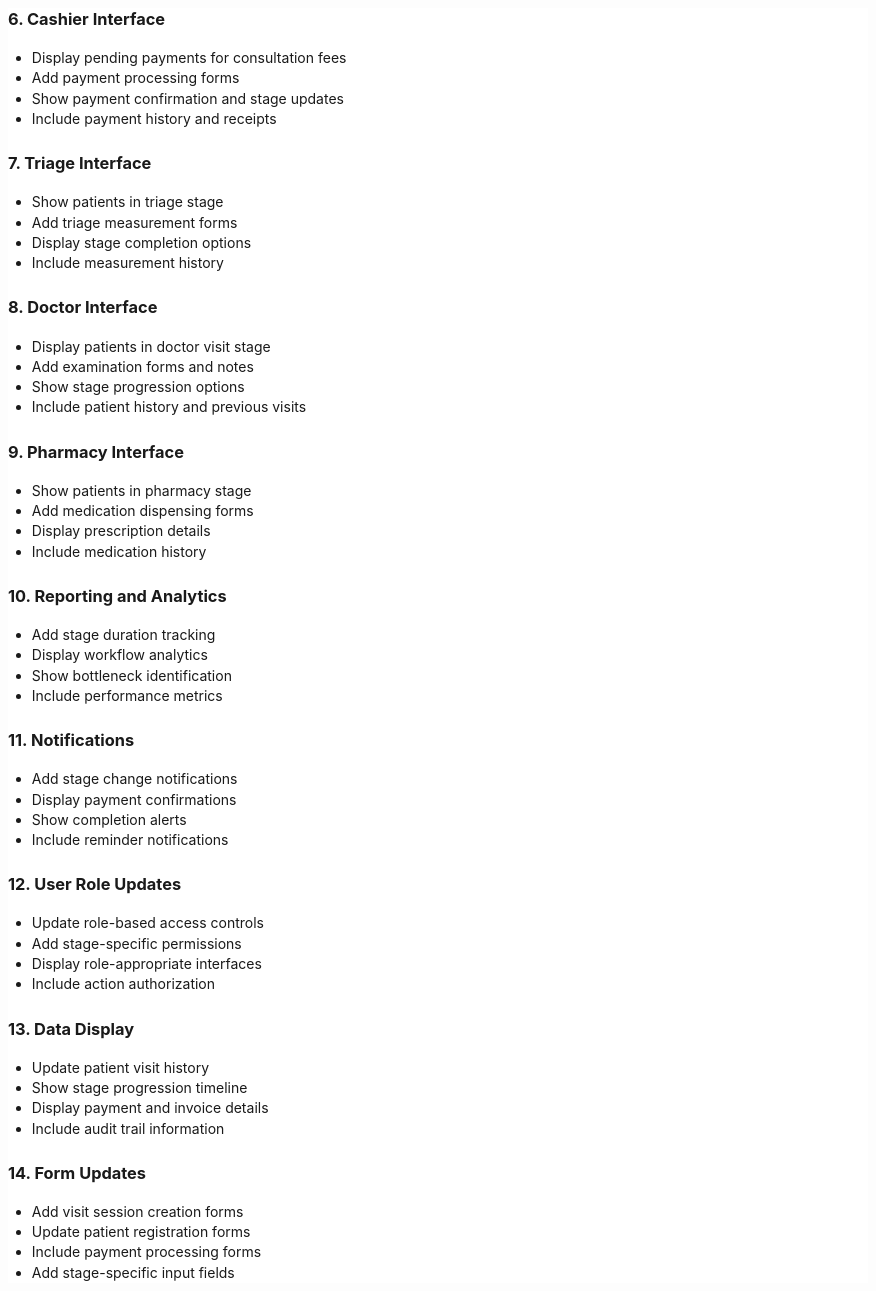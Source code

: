 ### 6. **Cashier Interface**
- Display pending payments for consultation fees
- Add payment processing forms
- Show payment confirmation and stage updates
- Include payment history and receipts

### 7. **Triage Interface**
- Show patients in triage stage
- Add triage measurement forms
- Display stage completion options
- Include measurement history

### 8. **Doctor Interface**
- Display patients in doctor visit stage
- Add examination forms and notes
- Show stage progression options
- Include patient history and previous visits

### 9. **Pharmacy Interface**
- Show patients in pharmacy stage
- Add medication dispensing forms
- Display prescription details
- Include medication history

### 10. **Reporting and Analytics**
- Add stage duration tracking
- Display workflow analytics
- Show bottleneck identification
- Include performance metrics

### 11. **Notifications**
- Add stage change notifications
- Display payment confirmations
- Show completion alerts
- Include reminder notifications

### 12. **User Role Updates**
- Update role-based access controls
- Add stage-specific permissions
- Display role-appropriate interfaces
- Include action authorization

### 13. **Data Display**
- Update patient visit history
- Show stage progression timeline
- Display payment and invoice details
- Include audit trail information

### 14. **Form Updates**
- Add visit session creation forms
- Update patient registration forms
- Include payment processing forms
- Add stage-specific input fields
